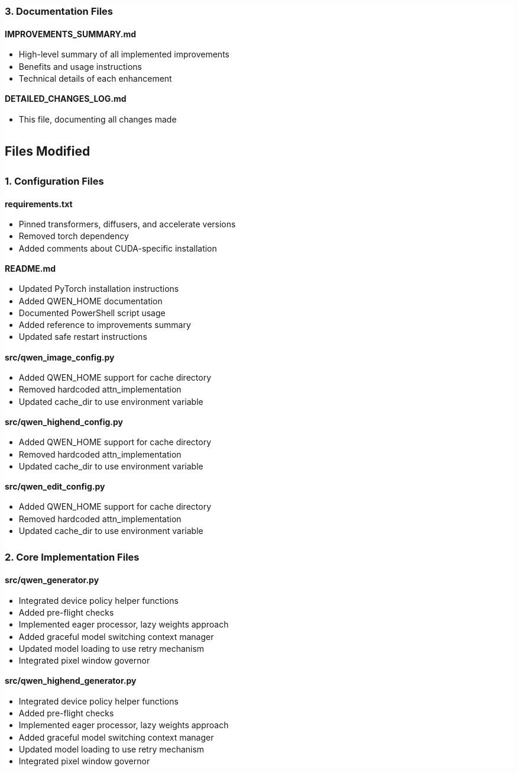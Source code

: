 ### 3. Documentation Files

**IMPROVEMENTS_SUMMARY.md**
- High-level summary of all implemented improvements
- Benefits and usage instructions
- Technical details of each enhancement

**DETAILED_CHANGES_LOG.md**
- This file, documenting all changes made

## Files Modified

### 1. Configuration Files

**requirements.txt**
- Pinned transformers, diffusers, and accelerate versions
- Removed torch dependency
- Added comments about CUDA-specific installation

**README.md**
- Updated PyTorch installation instructions
- Added QWEN_HOME documentation
- Documented PowerShell script usage
- Added reference to improvements summary
- Updated safe restart instructions

**src/qwen_image_config.py**
- Added QWEN_HOME support for cache directory
- Removed hardcoded attn_implementation
- Updated cache_dir to use environment variable

**src/qwen_highend_config.py**
- Added QWEN_HOME support for cache directory
- Removed hardcoded attn_implementation
- Updated cache_dir to use environment variable

**src/qwen_edit_config.py**
- Added QWEN_HOME support for cache directory
- Removed hardcoded attn_implementation
- Updated cache_dir to use environment variable

### 2. Core Implementation Files

**src/qwen_generator.py**
- Integrated device policy helper functions
- Added pre-flight checks
- Implemented eager processor, lazy weights approach
- Added graceful model switching context manager
- Updated model loading to use retry mechanism
- Integrated pixel window governor

**src/qwen_highend_generator.py**
- Integrated device policy helper functions
- Added pre-flight checks
- Implemented eager processor, lazy weights approach
- Added graceful model switching context manager
- Updated model loading to use retry mechanism
- Integrated pixel window governor
